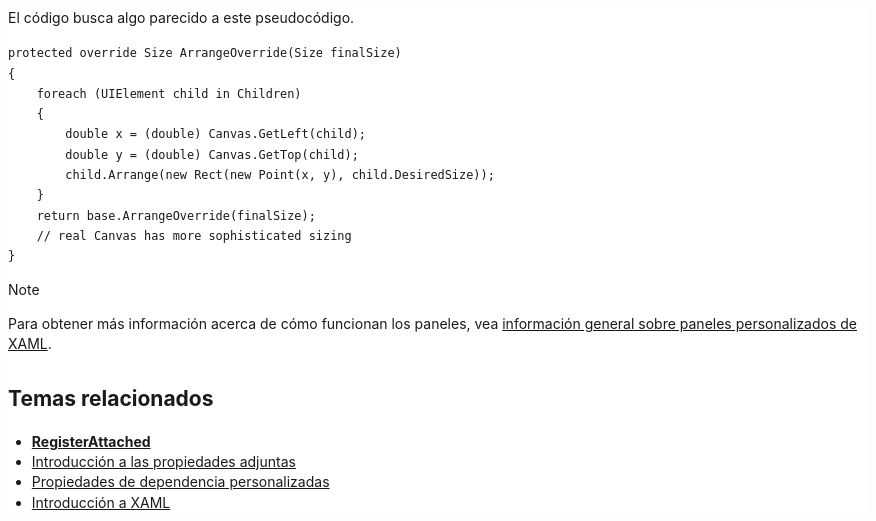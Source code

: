 El código busca algo parecido a este pseudocódigo.

```syntax
protected override Size ArrangeOverride(Size finalSize)
{
    foreach (UIElement child in Children)
    {
        double x = (double) Canvas.GetLeft(child);
        double y = (double) Canvas.GetTop(child);
        child.Arrange(new Rect(new Point(x, y), child.DesiredSize));
    }
    return base.ArrangeOverride(finalSize); 
    // real Canvas has more sophisticated sizing
}
```

> [!NOTE]
> Para obtener más información acerca de cómo funcionan los paneles, vea [información general sobre paneles personalizados de XAML](https://msdn.microsoft.com/library/windows/apps/mt228351).

## <a name="related-topics"></a>Temas relacionados

* [**RegisterAttached**](https://msdn.microsoft.com/library/windows/apps/hh701833)
* [Introducción a las propiedades adjuntas](attached-properties-overview.md)
* [Propiedades de dependencia personalizadas](custom-dependency-properties.md)
* [Introducción a XAML](xaml-overview.md)
